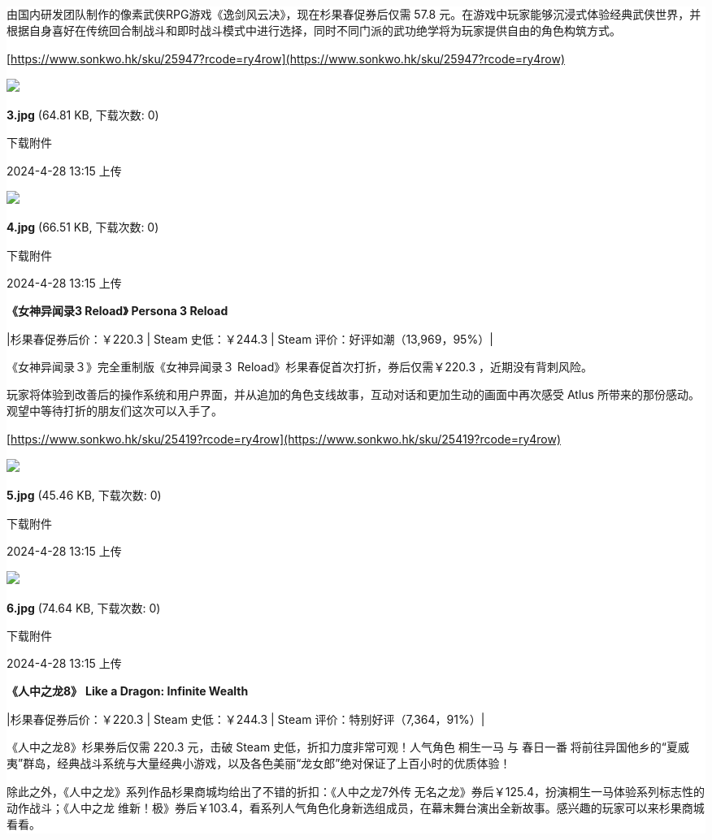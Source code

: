 由国内研发团队制作的像素武侠RPG游戏《逸剑风云决》，现在杉果春促券后仅需 57.8 元。在游戏中玩家能够沉浸式体验经典武侠世界，并根据自身喜好在传统回合制战斗和即时战斗模式中进行选择，同时不同门派的武功绝学将为玩家提供自由的角色构筑方式。

[https://www.sonkwo.hk/sku/25947?rcode=ry4row](https://www.sonkwo.hk/sku/25947?rcode=ry4row)

<img src="https://img.saraba1st.com/forum/202404/28/131534vhi1ijwhei1nemjb.jpg" referrerpolicy="no-referrer">

<strong>3.jpg</strong> (64.81 KB, 下载次数: 0)

下载附件

2024-4-28 13:15 上传

<img src="https://img.saraba1st.com/forum/202404/28/131535q0gh43hh4hmrgpfh.jpg" referrerpolicy="no-referrer">

<strong>4.jpg</strong> (66.51 KB, 下载次数: 0)

下载附件

2024-4-28 13:15 上传

<strong>《女神异闻录3 Reload》</strong>
<strong>Persona 3 Reload</strong>

|杉果春促券后价：￥220.3 | Steam 史低：￥244.3 | Steam 评价：好评如潮（13,969，95%）|

《女神异闻录３》完全重制版《女神异闻录３ Reload》杉果春促首次打折，券后仅需￥220.3 ，近期没有背刺风险。

玩家将体验到改善后的操作系统和用户界面，并从追加的角色支线故事，互动对话和更加生动的画面中再次感受 Atlus 所带来的那份感动。观望中等待打折的朋友们这次可以入手了。

[https://www.sonkwo.hk/sku/25419?rcode=ry4row](https://www.sonkwo.hk/sku/25419?rcode=ry4row)

<img src="https://img.saraba1st.com/forum/202404/28/131536a9uxnk4sgzk5g9do.jpg" referrerpolicy="no-referrer">

<strong>5.jpg</strong> (45.46 KB, 下载次数: 0)

下载附件

2024-4-28 13:15 上传

<img src="https://img.saraba1st.com/forum/202404/28/131539l64xdx4j60c406c9.jpg" referrerpolicy="no-referrer">

<strong>6.jpg</strong> (74.64 KB, 下载次数: 0)

下载附件

2024-4-28 13:15 上传

<strong>《人中之龙8》</strong>
<strong>Like a Dragon: Infinite Wealth</strong>

|杉果春促券后价：￥220.3 | Steam 史低：￥244.3 | Steam 评价：特别好评（7,364，91%）|

《人中之龙8》杉果券后仅需 220.3 元，击破 Steam 史低，折扣力度非常可观！人气角色 桐生一马 与 春日一番 将前往异国他乡的“夏威夷”群岛，经典战斗系统与大量经典小游戏，以及各色美丽“龙女郎”绝对保证了上百小时的优质体验！

除此之外，《人中之龙》系列作品杉果商城均给出了不错的折扣：《人中之龙7外传 无名之龙》券后￥125.4，扮演桐生一马体验系列标志性的动作战斗；《人中之龙 维新！极》券后￥103.4，看系列人气角色化身新选组成员，在幕末舞台演出全新故事。感兴趣的玩家可以来杉果商城看看。
